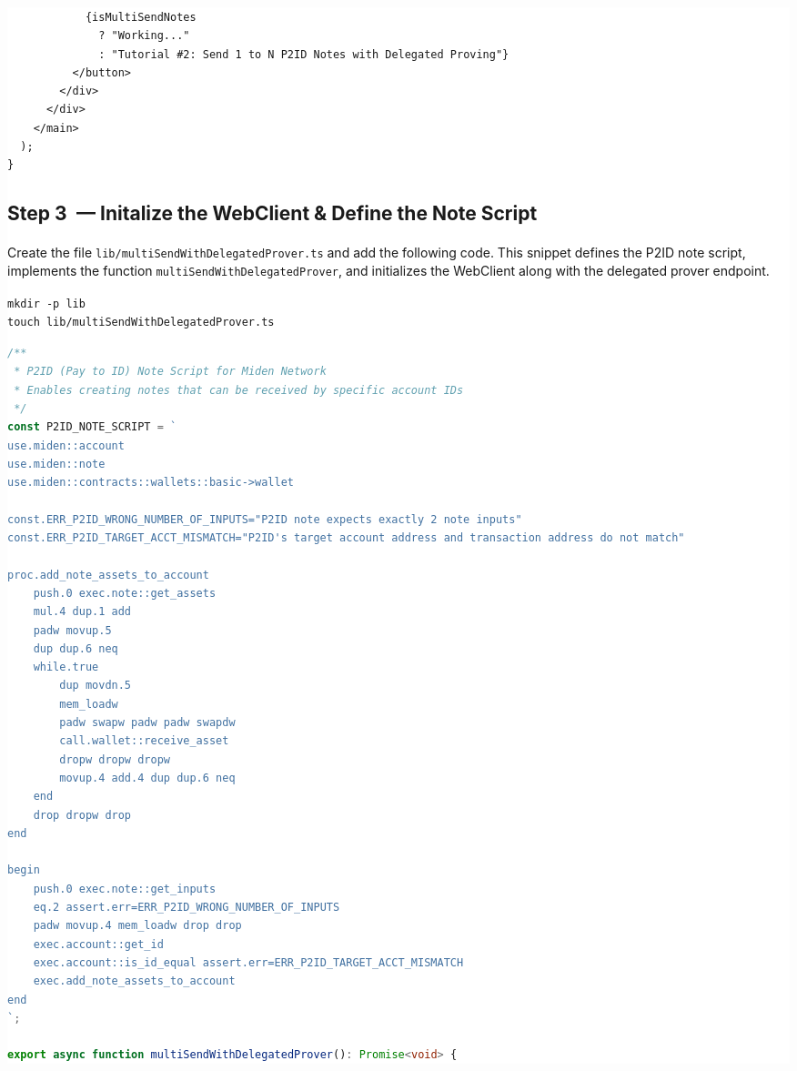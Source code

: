 ```tsx
            {isMultiSendNotes
              ? "Working..."
              : "Tutorial #2: Send 1 to N P2ID Notes with Delegated Proving"}
          </button>
        </div>
      </div>
    </main>
  );
}
```

## Step 3 — Initalize the WebClient & Define the Note Script 

Create the file `lib/multiSendWithDelegatedProver.ts` and add the following code. This snippet defines the P2ID note script, implements the function `multiSendWithDelegatedProver`, and initializes the WebClient along with the delegated prover endpoint.

```
mkdir -p lib
touch lib/multiSendWithDelegatedProver.ts
```

```ts
/**
 * P2ID (Pay to ID) Note Script for Miden Network
 * Enables creating notes that can be received by specific account IDs
 */
const P2ID_NOTE_SCRIPT = `
use.miden::account
use.miden::note
use.miden::contracts::wallets::basic->wallet

const.ERR_P2ID_WRONG_NUMBER_OF_INPUTS="P2ID note expects exactly 2 note inputs"
const.ERR_P2ID_TARGET_ACCT_MISMATCH="P2ID's target account address and transaction address do not match"

proc.add_note_assets_to_account
    push.0 exec.note::get_assets
    mul.4 dup.1 add                 
    padw movup.5                    
    dup dup.6 neq                 
    while.true
        dup movdn.5                 
        mem_loadw                 
        padw swapw padw padw swapdw
        call.wallet::receive_asset
        dropw dropw dropw          
        movup.4 add.4 dup dup.6 neq
    end
    drop dropw drop
end

begin
    push.0 exec.note::get_inputs       
    eq.2 assert.err=ERR_P2ID_WRONG_NUMBER_OF_INPUTS
    padw movup.4 mem_loadw drop drop   
    exec.account::get_id               
    exec.account::is_id_equal assert.err=ERR_P2ID_TARGET_ACCT_MISMATCH
    exec.add_note_assets_to_account
end
`;

export async function multiSendWithDelegatedProver(): Promise<void> {
```